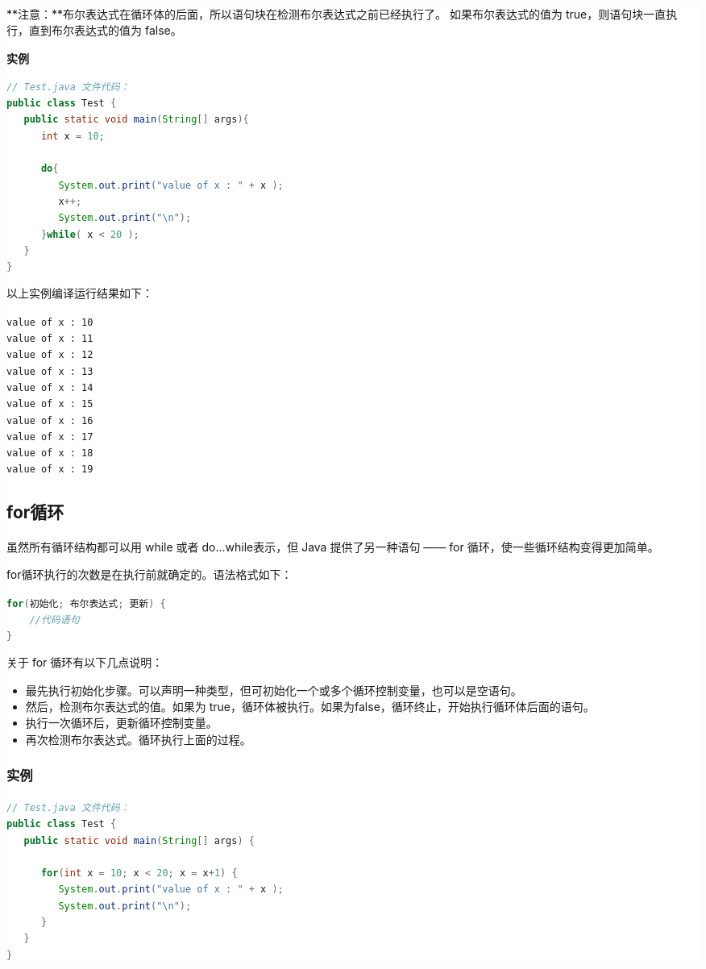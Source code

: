 **注意：**布尔表达式在循环体的后面，所以语句块在检测布尔表达式之前已经执行了。 如果布尔表达式的值为 true，则语句块一直执行，直到布尔表达式的值为 false。

**实例**

```java
// Test.java 文件代码：
public class Test {
   public static void main(String[] args){
      int x = 10;
 
      do{
         System.out.print("value of x : " + x );
         x++;
         System.out.print("\n");
      }while( x < 20 );
   }
}
```

以上实例编译运行结果如下：

```shell
value of x : 10
value of x : 11
value of x : 12
value of x : 13
value of x : 14
value of x : 15
value of x : 16
value of x : 17
value of x : 18
value of x : 19
```

## for循环

虽然所有循环结构都可以用 while 或者 do...while表示，但 Java 提供了另一种语句 —— for 循环，使一些循环结构变得更加简单。

for循环执行的次数是在执行前就确定的。语法格式如下：

```java
for(初始化; 布尔表达式; 更新) {
    //代码语句
}
```

关于 for 循环有以下几点说明：

- 最先执行初始化步骤。可以声明一种类型，但可初始化一个或多个循环控制变量，也可以是空语句。
- 然后，检测布尔表达式的值。如果为 true，循环体被执行。如果为false，循环终止，开始执行循环体后面的语句。
- 执行一次循环后，更新循环控制变量。
- 再次检测布尔表达式。循环执行上面的过程。

### **实例**

```java
// Test.java 文件代码：
public class Test {
   public static void main(String[] args) {
 
      for(int x = 10; x < 20; x = x+1) {
         System.out.print("value of x : " + x );
         System.out.print("\n");
      }
   }
}
```
